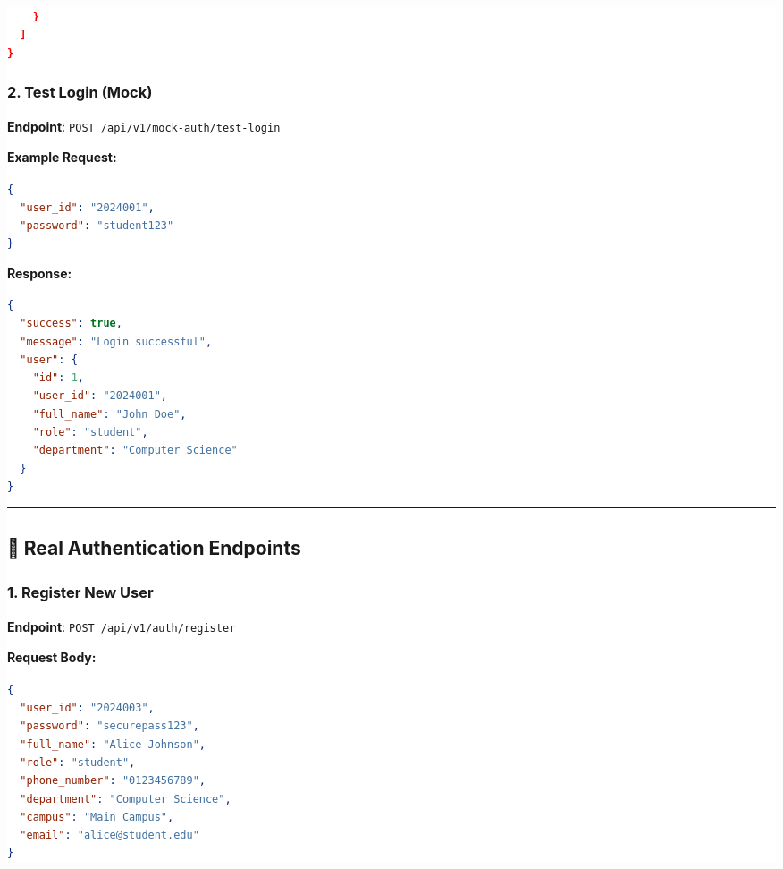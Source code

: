 ```json
    }
  ]
}
```

### **2. Test Login (Mock)**

**Endpoint**: `POST /api/v1/mock-auth/test-login`

**Example Request:**

```json
{
  "user_id": "2024001",
  "password": "student123"
}
```

**Response:**

```json
{
  "success": true,
  "message": "Login successful",
  "user": {
    "id": 1,
    "user_id": "2024001",
    "full_name": "John Doe",
    "role": "student",
    "department": "Computer Science"
  }
}
```

---

## 🚀 **Real Authentication Endpoints**

### **1. Register New User**

**Endpoint**: `POST /api/v1/auth/register`

**Request Body:**

```json
{
  "user_id": "2024003",
  "password": "securepass123",
  "full_name": "Alice Johnson",
  "role": "student",
  "phone_number": "0123456789",
  "department": "Computer Science",
  "campus": "Main Campus",
  "email": "alice@student.edu"
}
```

